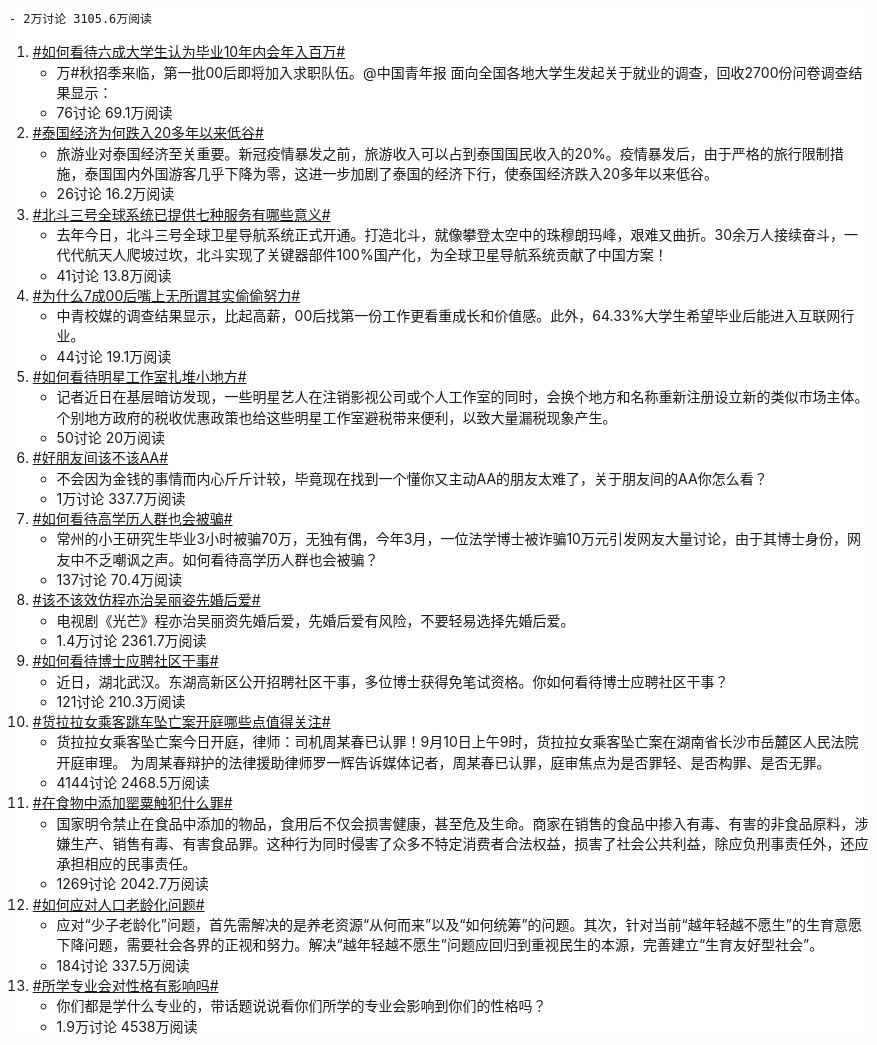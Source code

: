     - 2万讨论 3105.6万阅读
1. [#如何看待六成大学生认为毕业10年内会年入百万#](https://s.weibo.com/weibo?q=%23%E5%A6%82%E4%BD%95%E7%9C%8B%E5%BE%85%E5%85%AD%E6%88%90%E5%A4%A7%E5%AD%A6%E7%94%9F%E8%AE%A4%E4%B8%BA%E6%AF%95%E4%B8%9A10%E5%B9%B4%E5%86%85%E4%BC%9A%E5%B9%B4%E5%85%A5%E7%99%BE%E4%B8%87%23)
    - 万#秋招季来临，第一批00后即将加入求职队伍。@中国青年报 面向全国各地大学生发起关于就业的调查，回收2700份问卷调查结果显示：
    - 76讨论 69.1万阅读
1. [#泰国经济为何跌入20多年以来低谷#](https://s.weibo.com/weibo?q=%23%E6%B3%B0%E5%9B%BD%E7%BB%8F%E6%B5%8E%E4%B8%BA%E4%BD%95%E8%B7%8C%E5%85%A520%E5%A4%9A%E5%B9%B4%E4%BB%A5%E6%9D%A5%E4%BD%8E%E8%B0%B7%23)
    - 旅游业对泰国经济至关重要。新冠疫情暴发之前，旅游收入可以占到泰国国民收入的20%。疫情暴发后，由于严格的旅行限制措施，泰国国内外国游客几乎下降为零，这进一步加剧了泰国的经济下行，使泰国经济跌入20多年以来低谷。
    - 26讨论 16.2万阅读
1. [#北斗三号全球系统已提供七种服务有哪些意义#](https://s.weibo.com/weibo?q=%23%E5%8C%97%E6%96%97%E4%B8%89%E5%8F%B7%E5%85%A8%E7%90%83%E7%B3%BB%E7%BB%9F%E5%B7%B2%E6%8F%90%E4%BE%9B%E4%B8%83%E7%A7%8D%E6%9C%8D%E5%8A%A1%E6%9C%89%E5%93%AA%E4%BA%9B%E6%84%8F%E4%B9%89%23)
    - 去年今日，北斗三号全球卫星导航系统正式开通。打造北斗，就像攀登太空中的珠穆朗玛峰，艰难又曲折。30余万人接续奋斗，一代代航天人爬坡过坎，北斗实现了关键器部件100%国产化，为全球卫星导航系统贡献了中国方案！
    - 41讨论 13.8万阅读
1. [#为什么7成00后嘴上无所谓其实偷偷努力#](https://s.weibo.com/weibo?q=%23%E4%B8%BA%E4%BB%80%E4%B9%887%E6%88%9000%E5%90%8E%E5%98%B4%E4%B8%8A%E6%97%A0%E6%89%80%E8%B0%93%E5%85%B6%E5%AE%9E%E5%81%B7%E5%81%B7%E5%8A%AA%E5%8A%9B%23)
    - 中青校媒的调查结果显示，比起高薪，00后找第一份工作更看重成长和价值感。此外，64.33%大学生希望毕业后能进入互联网行业。
    - 44讨论 19.1万阅读
1. [#如何看待明星工作室扎堆小地方#](https://s.weibo.com/weibo?q=%23%E5%A6%82%E4%BD%95%E7%9C%8B%E5%BE%85%E6%98%8E%E6%98%9F%E5%B7%A5%E4%BD%9C%E5%AE%A4%E6%89%8E%E5%A0%86%E5%B0%8F%E5%9C%B0%E6%96%B9%23)
    - 记者近日在基层暗访发现，一些明星艺人在注销影视公司或个人工作室的同时，会换个地方和名称重新注册设立新的类似市场主体。个别地方政府的税收优惠政策也给这些明星工作室避税带来便利，以致大量漏税现象产生。
    - 50讨论 20万阅读
1. [#好朋友间该不该AA#](https://s.weibo.com/weibo?q=%23%E5%A5%BD%E6%9C%8B%E5%8F%8B%E9%97%B4%E8%AF%A5%E4%B8%8D%E8%AF%A5AA%23)
    - 不会因为金钱的事情而内心斤斤计较，毕竟现在找到一个懂你又主动AA的朋友太难了，关于朋友间的AA你怎么看？
    - 1万讨论 337.7万阅读
1. [#如何看待高学历人群也会被骗#](https://s.weibo.com/weibo?q=%23%E5%A6%82%E4%BD%95%E7%9C%8B%E5%BE%85%E9%AB%98%E5%AD%A6%E5%8E%86%E4%BA%BA%E7%BE%A4%E4%B9%9F%E4%BC%9A%E8%A2%AB%E9%AA%97%23)
    - 常州的小王研究生毕业3小时被骗70万，无独有偶，今年3月，一位法学博士被诈骗10万元引发网友大量讨论，由于其博士身份，网友中不乏嘲讽之声。如何看待高学历人群也会被骗？
    - 137讨论 70.4万阅读
1. [#该不该效仿程亦治吴丽姿先婚后爱#](https://s.weibo.com/weibo?q=%23%E8%AF%A5%E4%B8%8D%E8%AF%A5%E6%95%88%E4%BB%BF%E7%A8%8B%E4%BA%A6%E6%B2%BB%E5%90%B4%E4%B8%BD%E5%A7%BF%E5%85%88%E5%A9%9A%E5%90%8E%E7%88%B1%23)
    - 电视剧《光芒》程亦治吴丽资先婚后爱，先婚后爱有风险，不要轻易选择先婚后爱。
    - 1.4万讨论 2361.7万阅读
1. [#如何看待博士应聘社区干事#](https://s.weibo.com/weibo?q=%23%E5%A6%82%E4%BD%95%E7%9C%8B%E5%BE%85%E5%8D%9A%E5%A3%AB%E5%BA%94%E8%81%98%E7%A4%BE%E5%8C%BA%E5%B9%B2%E4%BA%8B%23)
    - 近日，湖北武汉。东湖高新区公开招聘社区干事，多位博士获得免笔试资格。你如何看待博士应聘社区干事？
    - 121讨论 210.3万阅读
1. [#货拉拉女乘客跳车坠亡案开庭哪些点值得关注#](https://s.weibo.com/weibo?q=%23%E8%B4%A7%E6%8B%89%E6%8B%89%E5%A5%B3%E4%B9%98%E5%AE%A2%E8%B7%B3%E8%BD%A6%E5%9D%A0%E4%BA%A1%E6%A1%88%E5%BC%80%E5%BA%AD%E5%93%AA%E4%BA%9B%E7%82%B9%E5%80%BC%E5%BE%97%E5%85%B3%E6%B3%A8%23)
    - 货拉拉女乘客坠亡案今日开庭，律师：司机周某春已认罪！9月10日上午9时，货拉拉女乘客坠亡案在湖南省长沙市岳麓区人民法院开庭审理。
为周某春辩护的法律援助律师罗一辉告诉媒体记者，周某春已认罪，庭审焦点为是否罪轻、是否构罪、是否无罪。
    - 4144讨论 2468.5万阅读
1. [#在食物中添加罂粟触犯什么罪#](https://s.weibo.com/weibo?q=%23%E5%9C%A8%E9%A3%9F%E7%89%A9%E4%B8%AD%E6%B7%BB%E5%8A%A0%E7%BD%82%E7%B2%9F%E8%A7%A6%E7%8A%AF%E4%BB%80%E4%B9%88%E7%BD%AA%23)
    - 国家明令禁止在食品中添加的物品，食用后不仅会损害健康，甚至危及生命。商家在销售的食品中掺入有毒、有害的非食品原料，涉嫌生产、销售有毒、有害食品罪。这种行为同时侵害了众多不特定消费者合法权益，损害了社会公共利益，除应负刑事责任外，还应承担相应的民事责任。
    - 1269讨论 2042.7万阅读
1. [#如何应对人口老龄化问题#](https://s.weibo.com/weibo?q=%23%E5%A6%82%E4%BD%95%E5%BA%94%E5%AF%B9%E4%BA%BA%E5%8F%A3%E8%80%81%E9%BE%84%E5%8C%96%E9%97%AE%E9%A2%98%23)
    - 应对“少子老龄化”问题，首先需解决的是养老资源“从何而来”以及“如何统筹”的问题。其次，针对当前“越年轻越不愿生”的生育意愿下降问题，需要社会各界的正视和努力。解决“越年轻越不愿生”问题应回归到重视民生的本源，完善建立“生育友好型社会”。
    - 184讨论 337.5万阅读
1. [#所学专业会对性格有影响吗#](https://s.weibo.com/weibo?q=%23%E6%89%80%E5%AD%A6%E4%B8%93%E4%B8%9A%E4%BC%9A%E5%AF%B9%E6%80%A7%E6%A0%BC%E6%9C%89%E5%BD%B1%E5%93%8D%E5%90%97%23)
    - 你们都是学什么专业的，带话题说说看你们所学的专业会影响到你们的性格吗？
    - 1.9万讨论 4538万阅读
